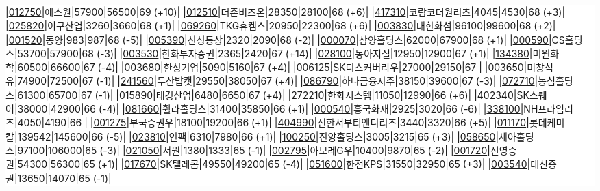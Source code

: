 |[012750](https://finance.daum.net/quotes/A012750)|에스원|57900|56500|69 (+10)|
|[012510](https://finance.daum.net/quotes/A012510)|더존비즈온|28350|28100|68 (+6)|
|[417310](https://finance.daum.net/quotes/A417310)|코람코더원리츠|4045|4530|68 (+3)|
|[025820](https://finance.daum.net/quotes/A025820)|이구산업|3260|3660|68 (+1)|
|[069260](https://finance.daum.net/quotes/A069260)|TKG휴켐스|20950|22300|68 (+6)|
|[003830](https://finance.daum.net/quotes/A003830)|대한화섬|96100|99600|68 (+2)|
|[001520](https://finance.daum.net/quotes/A001520)|동양|983|987|68 (-5)|
|[005390](https://finance.daum.net/quotes/A005390)|신성통상|2320|2090|68 (-2)|
|[000070](https://finance.daum.net/quotes/A000070)|삼양홀딩스|62000|67900|68 (+1)|
|[000590](https://finance.daum.net/quotes/A000590)|CS홀딩스|53700|57900|68 (-3)|
|[003530](https://finance.daum.net/quotes/A003530)|한화투자증권|2365|2420|67 (+14)|
|[028100](https://finance.daum.net/quotes/A028100)|동아지질|12950|12900|67 (+1)|
|[134380](https://finance.daum.net/quotes/A134380)|미원화학|60500|66600|67 (-4)|
|[003680](https://finance.daum.net/quotes/A003680)|한성기업|5090|5160|67 (+4)|
|[006125](https://finance.daum.net/quotes/A006125)|SK디스커버리우|27000|29150|67 |
|[003650](https://finance.daum.net/quotes/A003650)|미창석유|74900|72500|67 (-1)|
|[241560](https://finance.daum.net/quotes/A241560)|두산밥캣|29550|38050|67 (+4)|
|[086790](https://finance.daum.net/quotes/A086790)|하나금융지주|38150|39600|67 (-3)|
|[072710](https://finance.daum.net/quotes/A072710)|농심홀딩스|61300|65700|67 (-1)|
|[015890](https://finance.daum.net/quotes/A015890)|태경산업|6480|6650|67 (+4)|
|[272210](https://finance.daum.net/quotes/A272210)|한화시스템|11050|12990|66 (+6)|
|[402340](https://finance.daum.net/quotes/A402340)|SK스퀘어|38000|42900|66 (-4)|
|[081660](https://finance.daum.net/quotes/A081660)|휠라홀딩스|31400|35850|66 (+1)|
|[000540](https://finance.daum.net/quotes/A000540)|흥국화재|2925|3020|66 (-6)|
|[338100](https://finance.daum.net/quotes/A338100)|NH프라임리츠|4050|4190|66 |
|[001275](https://finance.daum.net/quotes/A001275)|부국증권우|18100|19200|66 (+1)|
|[404990](https://finance.daum.net/quotes/A404990)|신한서부티엔디리츠|3440|3320|66 (+5)|
|[011170](https://finance.daum.net/quotes/A011170)|롯데케미칼|139542|145600|66 (-5)|
|[023810](https://finance.daum.net/quotes/A023810)|인팩|6310|7980|66 (+1)|
|[100250](https://finance.daum.net/quotes/A100250)|진양홀딩스|3005|3215|65 (+3)|
|[058650](https://finance.daum.net/quotes/A058650)|세아홀딩스|97100|106000|65 (-3)|
|[021050](https://finance.daum.net/quotes/A021050)|서원|1380|1333|65 (-1)|
|[002795](https://finance.daum.net/quotes/A002795)|아모레G우|10400|9870|65 (-2)|
|[001720](https://finance.daum.net/quotes/A001720)|신영증권|54300|56300|65 (+1)|
|[017670](https://finance.daum.net/quotes/A017670)|SK텔레콤|49550|49200|65 (-4)|
|[051600](https://finance.daum.net/quotes/A051600)|한전KPS|31550|32950|65 (+3)|
|[003540](https://finance.daum.net/quotes/A003540)|대신증권|13650|14070|65 (-1)|